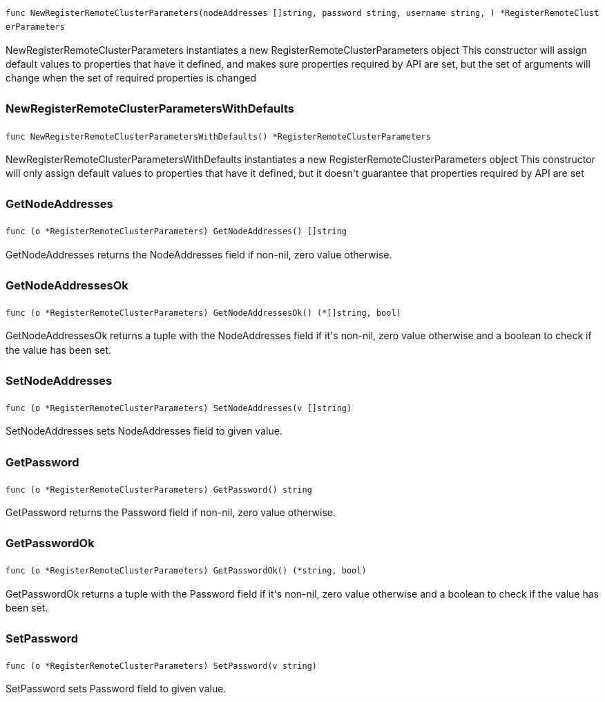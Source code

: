`func NewRegisterRemoteClusterParameters(nodeAddresses []string, password string, username string, ) *RegisterRemoteClusterParameters`

NewRegisterRemoteClusterParameters instantiates a new RegisterRemoteClusterParameters object
This constructor will assign default values to properties that have it defined,
and makes sure properties required by API are set, but the set of arguments
will change when the set of required properties is changed

### NewRegisterRemoteClusterParametersWithDefaults

`func NewRegisterRemoteClusterParametersWithDefaults() *RegisterRemoteClusterParameters`

NewRegisterRemoteClusterParametersWithDefaults instantiates a new RegisterRemoteClusterParameters object
This constructor will only assign default values to properties that have it defined,
but it doesn't guarantee that properties required by API are set

### GetNodeAddresses

`func (o *RegisterRemoteClusterParameters) GetNodeAddresses() []string`

GetNodeAddresses returns the NodeAddresses field if non-nil, zero value otherwise.

### GetNodeAddressesOk

`func (o *RegisterRemoteClusterParameters) GetNodeAddressesOk() (*[]string, bool)`

GetNodeAddressesOk returns a tuple with the NodeAddresses field if it's non-nil, zero value otherwise
and a boolean to check if the value has been set.

### SetNodeAddresses

`func (o *RegisterRemoteClusterParameters) SetNodeAddresses(v []string)`

SetNodeAddresses sets NodeAddresses field to given value.


### GetPassword

`func (o *RegisterRemoteClusterParameters) GetPassword() string`

GetPassword returns the Password field if non-nil, zero value otherwise.

### GetPasswordOk

`func (o *RegisterRemoteClusterParameters) GetPasswordOk() (*string, bool)`

GetPasswordOk returns a tuple with the Password field if it's non-nil, zero value otherwise
and a boolean to check if the value has been set.

### SetPassword

`func (o *RegisterRemoteClusterParameters) SetPassword(v string)`

SetPassword sets Password field to given value.
